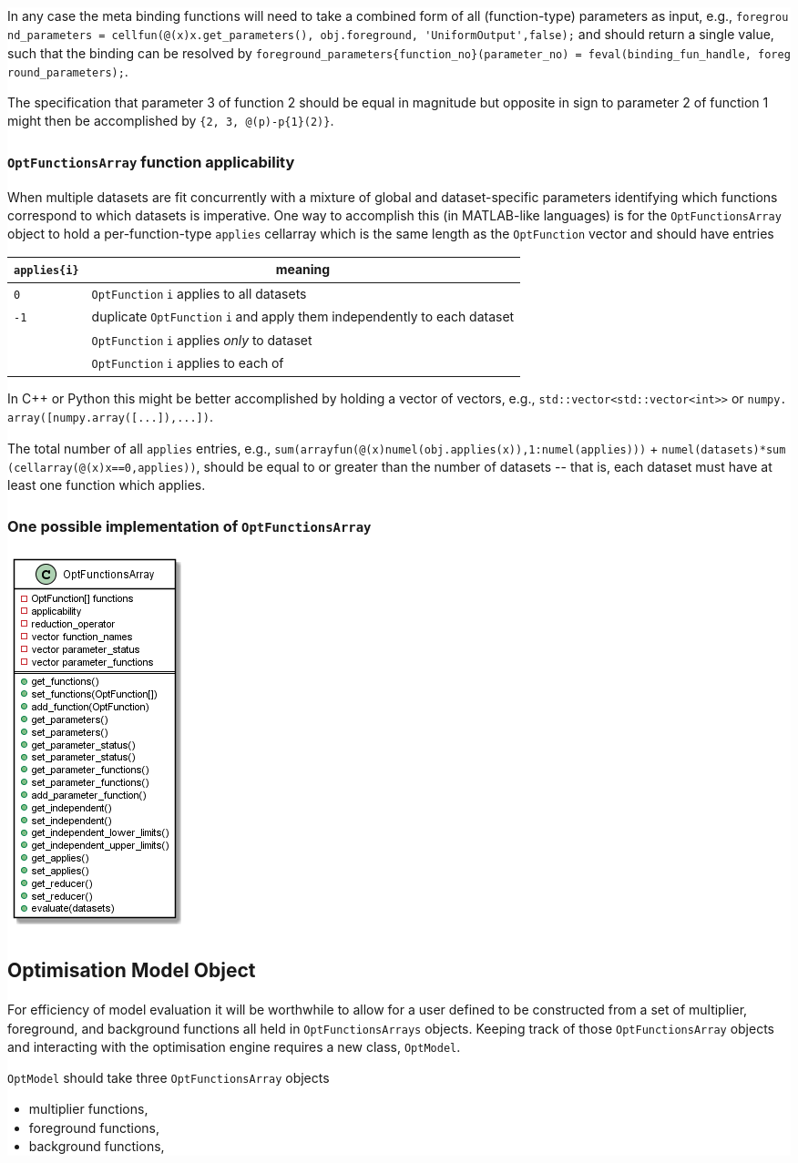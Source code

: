 In any case the meta binding functions will need to take a combined form of all (function-type) parameters as input, e.g.,
`foreground_parameters = cellfun(@(x)x.get_parameters(), obj.foreground, 'UniformOutput',false);`
and should return a single value, such that the binding can be resolved by
`foreground_parameters{function_no}(parameter_no) = feval(binding_fun_handle, foreground_parameters);`.

The specification that parameter 3 of function 2 should be equal in magnitude but opposite in sign to parameter 2 of function 1 might
then be accomplished by `{2, 3, @(p)-p{1}(2)}`.


### `OptFunctionsArray` function applicability
When multiple datasets are fit concurrently with a mixture of global and dataset-specific parameters identifying which functions correspond to which datasets is imperative.
One way to accomplish this (in MATLAB-like languages) is for the `OptFunctionsArray` object to hold a per-function-type `applies` cellarray which is the same length as the `OptFunction` vector and should have entries 

| `applies{i}` | meaning |
|--------------|---------|
| `0`  | `OptFunction` `i` applies to all datasets |
| `-1` | duplicate `OptFunction` `i` and apply them independently to each dataset |
| ![m] | `OptFunction` `i` applies *only* to dataset ![m] |
| ![m,n,o,\ldots,p] | `OptFunction` `i` applies to each of ![m,n,o,\ldots,p] |

In C++ or Python this might be better accomplished by holding a vector of vectors, e.g., `std::vector<std::vector<int>>` or `numpy.array([numpy.array([...]),...])`.

The total number of all `applies` entries, e.g., `sum(arrayfun(@(x)numel(obj.applies(x)),1:numel(applies)))` + `numel(datasets)*sum(cellarray(@(x)x==0,applies))`, should be equal to or greater than the number of datasets -- that is, each dataset must have at least one function which applies.

### One possible implementation of `OptFunctionsArray`

![possible OptFunctionsArray diagram][OptFunctionsArray_diagram]

[OptFunctionsArray_diagram]: images/OptFunctionsArray_diagram.png

## Optimisation Model Object
For efficiency of model evaluation it will be worthwhile to allow for a user defined ![S(\mathbb{Q};\mathbf{p})] to be constructed from a set of multiplier, foreground, and background functions all held in `OptFunctionsArrays` objects.
Keeping track of those `OptFunctionsArray` objects and interacting with the optimisation engine requires a new class, `OptModel`.

`OptModel` should take three `OptFunctionsArray` objects

- multiplier functions, ![M(a,\ldots;\mathbf{m}) \equiv \prod_i M_i(a,\ldots;\mathbf{m}_i)]
- foreground functions, ![F(a,\ldots;\mathbf{f}) \equiv \sum_j F_j(a,\ldots;\mathbf{f}_j)]
- background functions, ![B(a,\ldots;\mathbf{b}) \equiv \sum_k B_k(a,\ldots;\mathbf{b}_k)]


[\mathbf{p}]: https://latex.codecogs.com/svg.latex?%5Cmathbf%7Bp%7D
[\mathbf{p}_0]: https://latex.codecogs.com/svg.latex?%5Cmathbf%7Bp%7D_0
[\mathbf{x}]: https://latex.codecogs.com/svg.latex?%5Cmathbf%7Bx%7D
[\mathbf{Q}]: https://latex.codecogs.com/svg.latex?%5Cmathbf%7BQ%7D
[E]: https://latex.codecogs.com/svg.latex?E
[\omega]: https://latex.codecogs.com/svg.latex?%5Comega
[\mathbb{Q}]: https://latex.codecogs.com/svg.latex?%5Cmathbb%7BQ%7D
[\mathbb{Q}_i]: https://latex.codecogs.com/svg.latex?%5Cmathbb%7BQ%7D_i
[S_i(\mathbb{Q}_i)]: https://latex.codecogs.com/svg.latex?S_i%28%5Cmathbb%7BQ%7D_i%29
[S(\mathbb{Q})]: https://latex.codecogs.com/svg.latex?S%28%5Cmathbb%7BQ%7D%29
[S(\mathbb{Q};\mathbf{p})]: https://latex.codecogs.com/svg.latex?S%28%5Cmathbb%7BQ%7D%3B%5Cmathbf%7Bp%7D%29
[r(\mathbf{p})]: https://latex.codecogs.com/svg.latex?r%28%5Cmathbf%7Bp%7D%29
[f(\mathbf{p})]: https://latex.codecogs.com/svg.latex?f%28%5Cmathbf%7Bp%7D%29
[S(\mathbf{Q},E) \propto \frac{\partial^2\sigma}{\partial \mathbf{Q} \partial E}]: https://latex.codecogs.com/svg.latex?S%28%5Cmathbf%7BQ%7D%2C%20E%29%20%5Cpropto%20%5Cfrac%7B%5Cpartial%5E2%20%5Csigma%7D%7B%5Cpartial%20%5Cmathbf%7BQ%7D%20%5Cpartial%20E%7D
[r(\mathbf{p}) = \sum_i \left|\frac{S_i(\mathbb{Q}_i) - S(\mathbb{Q}_i;\mathbf{p})}{w_i}\right|^2]: https://latex.codecogs.com/svg.latex?r%28%5Cmathbf%7Bp%7D%29%20%3D%20%5Csum_i%20%5Cleft%7C%20%5Cfrac%7BS_i%28%5Cmathbb%7BQ%7D_i%29%20-%20S%28%5Cmathbb%7BQ%7D_i%3B%20%5Cmathbf%7Bp%7D%29%7D%7Bw_i%7D%20%5Cright%7C%5E2
[\mathbf{J}(\mathbf{p}) = \frac{\partial f(\mathbf{p})}{\partial p_1} \ldots \frac{\partial f(\mathbf{p})}{\partial p_n}]: https://latex.codecogs.com/svg.latex?%5Cmathbf%7BJ%7D%28%5Cmathbf%7Bp%7D%29%20%3D%20%5Cleft%5B%20%5Cfrac%7B%5Cpartial%20f%28%5Cmathbf%7Bp%7D%29%7D%7B%5Cpartial%20p_1%7D%5C%2C%5Cldots%5C%2C%5Cfrac%7B%5Cpartial%20f%28%5Cmathbf%7Bp%7D%29%7D%7B%5Cpartial%20p_n%7D%20%5Cright%5D
[\mathbf{J}(\mathbf{p})]: https://latex.codecogs.com/svg.latex?%5Cmathbf%7BJ%7D%28%5Cmathbf%7Bp%7D%29
[f_i(\mathbf{p})]: https://latex.codecogs.com/svg.latex?f_i%28%5Cmathbf%7Bp%7D%29
[\mathbf{J}_i(\mathbf{p})]: https://latex.codecogs.com/svg.latex?%5Cmathbf%7BJ%7D_i%28%5Cmathbf%7Bp%7D%29
[m]: https://latex.codecogs.com/svg.latex?m
[m,n,o,\ldots,p]: https://latex.codecogs.com/svg.latex?%5C%5Bm%2Cn%2Co%2C%5Cldots%2Cp%5C%5D
[N]: https://latex.codecogs.com/svg.latex?N
[p_3 = 1 - p_2]: https://latex.codecogs.com/svg.latex?p_3%20%3D%201%20-%20p_2
[Context]: images/C4_PACE_Opt_1_Context.png
[Container]: images/C4_PACE_Opt_2_Containers.png
[Components]: images/C4_PACE_Opt_3_Components.png
[S(\mathbb{Q}_i)]: https://latex.codecogs.com/svg.latex?S%28%5Cmathbb%7BQ%7D_i%29
[\left(S_j(\mathbf{Q}_i), \omega_j(\mathbf{Q}_i), \gamma_j(\mathbf{Q}_i)\right)]: https://latex.codecogs.com/svg.latex?%5Cleft%5C%7BS_j%28%5Cmathbf%7BQ%7D_i%29%2C%20%5Comega_j%28%5Cmathbf%7BQ%7D_i%29%2C%20%5Cgamma_j%28%5Cmathbf%7BQ%7D_i%29%5Cright%5C%7D
[OptFunction_diagram]: images/OptFunction_diagram.png
[M(a,\ldots;\mathbf{m}) \equiv \prod_i M_i(a,\ldots;\mathbf{m}_i)]: https://latex.codecogs.com/svg.latex?M%28a%2C%5Cldots%3B%5Cmathbf%7Bm%7D%29%20%5Cequiv%20%5Cprod_i%20M_i%28a%2C%5Cldots%3B%5Cmathbf%7Bm%7D_i%29
[F(a,\ldots;\mathbf{f}) \equiv \sum_j F_j(a,\ldots;\mathbf{f}_j)]: https://latex.codecogs.com/svg.latex?F%28a%2C%5Cldots%3B%5Cmathbf%7Bf%7D%29%20%5Cequiv%20%5Csum_j%20F_j%28a%2C%5Cldots%3B%5Cmathbf%7Bf%7D_j%29
[B(a,\ldots;\mathbf{b}) \equiv \sum_k B_k(a,\ldots;\mathbf{b}_k)]: https://latex.codecogs.com/svg.latex?B%28a%2C%5Cldots%3B%5Cmathbf%7Bb%7D%29%20%5Cequiv%20%5Csum_k%20B_k%28a%2C%5Cldots%3B%5Cmathbf%7Bb%7D_k%29
[M_i(a, \ldots; \mathbf{p}_i)]: https://latex.codecogs.com/svg.latex?M_i%28a%2C%20%5Cldots%3B%20%5Cmathbf%7Bp%7D_i%29
[F_j(a, \ldots; \mathbf{p}_j)]: https://latex.codecogs.com/svg.latex?F_j%28a%2C%20%5Cldots%3B%20%5Cmathbf%7Bp%7D_j%29
[B_k(a, \ldots; \mathbf{p}_k)]: https://latex.codecogs.com/svg.latex?B_k%28a%2C%20%5Cldots%3B%20%5Cmathbf%7Bp%7D_k%29
[\mathbf{p}_i]: https://latex.codecogs.com/svg.latex?%5Cmathbf%7Bp%7D_i
[\mathbf{p}_j]: https://latex.codecogs.com/svg.latex?%5Cmathbf%7Bp%7D_j
[\mathbf{p}_k]: https://latex.codecogs.com/svg.latex?%5Cmathbf%7Bp%7D_k
[\rho(a,\ldots;\mathbf{p}) = M(a,\ldots;\mathbf{m}) \times F(a,\ldots;\mathbf{f}) + B(a,\ldots;\mathbf{b})]: https://latex.codecogs.com/svg.latex?%5Crho%28a%2C%5Cldots%3B%5Cmathbf%7Bp%7D%29%20%3D%20M%28a%2C%5Cldots%3B%5Cmathbf%7Bm%7D%29%20%5Ctimes%20F%28a%2C%5Cldots%3B%5Cmathbf%7Bf%7D%29%20&plus;%20B%28a%2C%5Cldots%3B%5Cmathbf%7Bb%7D%29
[\rho(a, \ldots,\mathbf{p})]: https://latex.codecogs.com/svg.latex?%5Crho%28a%2C%20%5Cldots%2C%5Cmathbf%7Bp%7D%29
[f_\eta(\mathbf{p})]: https://latex.codecogs.com/svg.latex?f_%5Ceta%28%5Cmathbf%7Bp%7D%29
[\eta \in 1,\ldots,M]: https://latex.codecogs.com/svg.latex?%5Ceta%20%5Cin%201%2C%5Cldots%2CM
[M \ge N+1]: https://latex.codecogs.com/svg.latex?M%20%5Cge%20N&plus;1
[\eta]: https://latex.codecogs.com/svg.latex?%5Ceta
[OptModel_diagram]: images/OptModel_diagram.png 
[`Takin`]: https://code.ill.fr/scientific-software/takin
[`sqw_py.cpp`]: https://code.ill.fr/scientific-software/takin/core/blob/master/tools/monteconvo/sqw_py.cpp